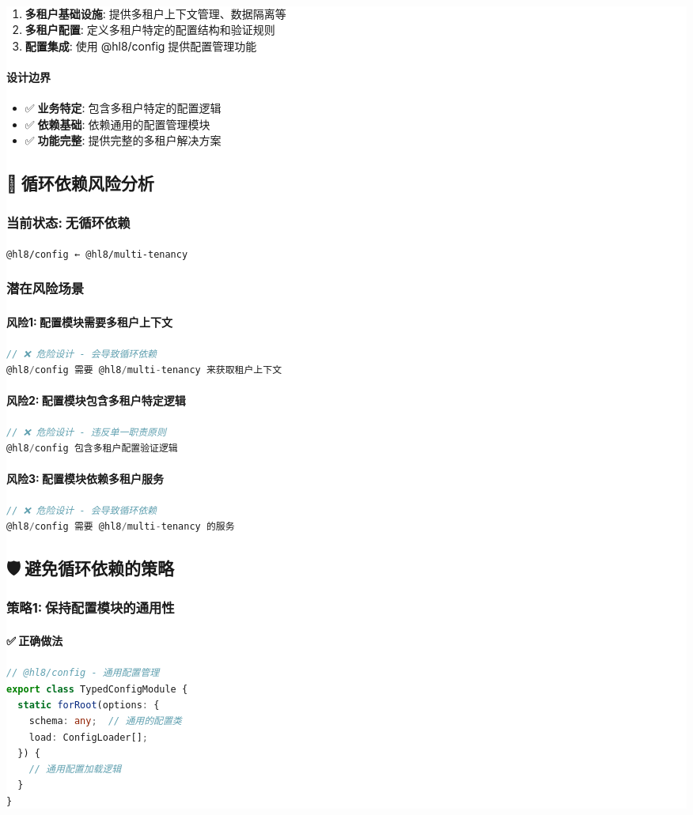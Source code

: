 1. **多租户基础设施**: 提供多租户上下文管理、数据隔离等
2. **多租户配置**: 定义多租户特定的配置结构和验证规则
3. **配置集成**: 使用 @hl8/config 提供配置管理功能

#### **设计边界**

- ✅ **业务特定**: 包含多租户特定的配置逻辑
- ✅ **依赖基础**: 依赖通用的配置管理模块
- ✅ **功能完整**: 提供完整的多租户解决方案

## 🚨 循环依赖风险分析

### **当前状态: 无循环依赖**

```
@hl8/config ← @hl8/multi-tenancy
```

### **潜在风险场景**

#### **风险1: 配置模块需要多租户上下文**

```typescript
// ❌ 危险设计 - 会导致循环依赖
@hl8/config 需要 @hl8/multi-tenancy 来获取租户上下文
```

#### **风险2: 配置模块包含多租户特定逻辑**

```typescript
// ❌ 危险设计 - 违反单一职责原则
@hl8/config 包含多租户配置验证逻辑
```

#### **风险3: 配置模块依赖多租户服务**

```typescript
// ❌ 危险设计 - 会导致循环依赖
@hl8/config 需要 @hl8/multi-tenancy 的服务
```

## 🛡️ 避免循环依赖的策略

### **策略1: 保持配置模块的通用性**

#### **✅ 正确做法**

```typescript
// @hl8/config - 通用配置管理
export class TypedConfigModule {
  static forRoot(options: {
    schema: any;  // 通用的配置类
    load: ConfigLoader[];
  }) {
    // 通用配置加载逻辑
  }
}
```
